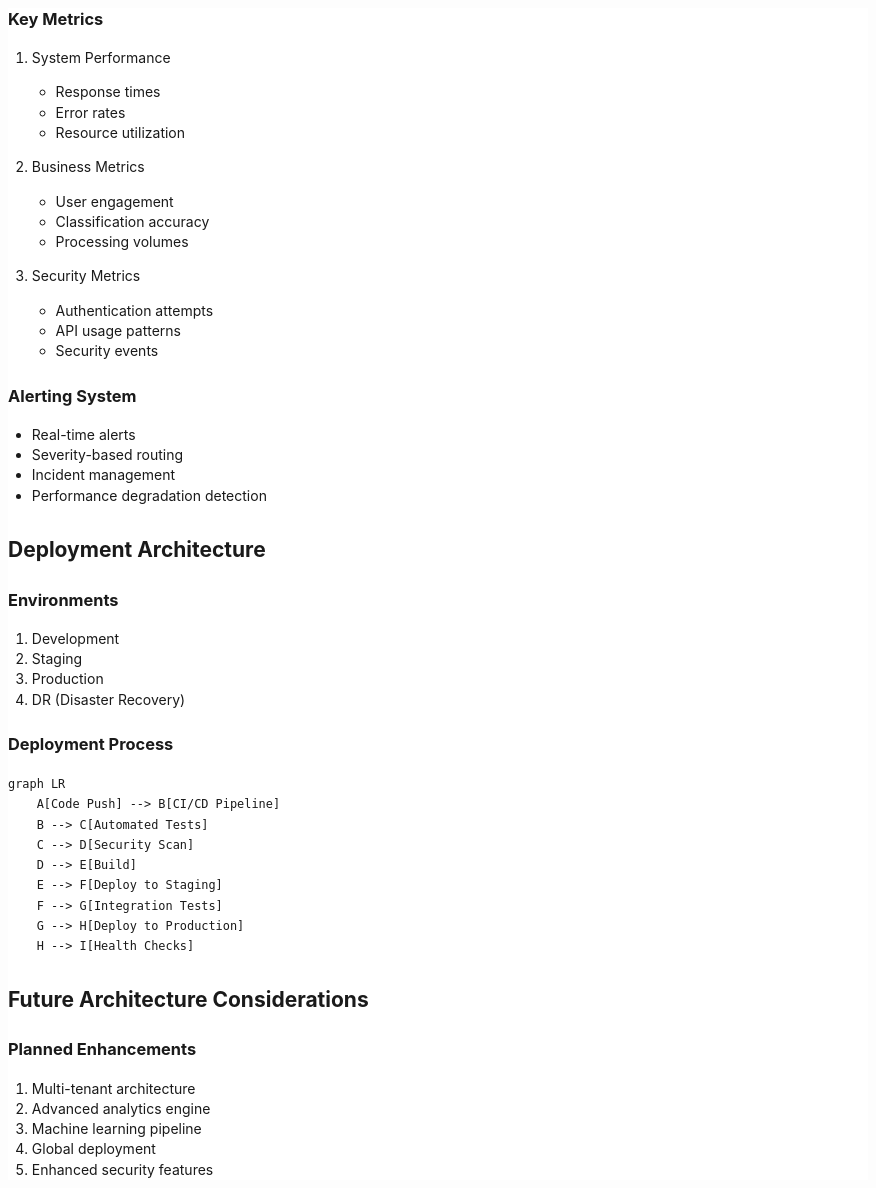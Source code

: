 ### Key Metrics
1. System Performance
   - Response times
   - Error rates
   - Resource utilization

2. Business Metrics
   - User engagement
   - Classification accuracy
   - Processing volumes

3. Security Metrics
   - Authentication attempts
   - API usage patterns
   - Security events

### Alerting System
- Real-time alerts
- Severity-based routing
- Incident management
- Performance degradation detection

## Deployment Architecture

### Environments
1. Development
2. Staging
3. Production
4. DR (Disaster Recovery)

### Deployment Process
```mermaid
graph LR
    A[Code Push] --> B[CI/CD Pipeline]
    B --> C[Automated Tests]
    C --> D[Security Scan]
    D --> E[Build]
    E --> F[Deploy to Staging]
    F --> G[Integration Tests]
    G --> H[Deploy to Production]
    H --> I[Health Checks]
```

## Future Architecture Considerations

### Planned Enhancements
1. Multi-tenant architecture
2. Advanced analytics engine
3. Machine learning pipeline
4. Global deployment
5. Enhanced security features
